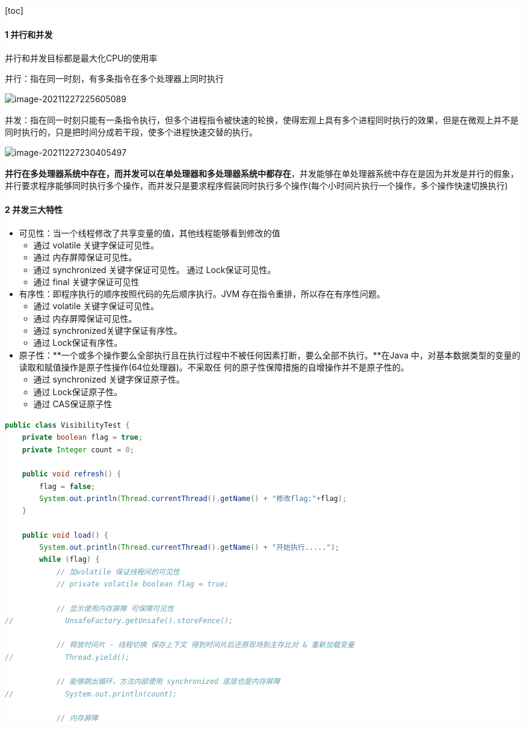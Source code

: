 



[toc]



#### 1 并行和并发

并行和并发目标都是最大化CPU的使用率

并行：指在同一时刻，有多条指令在多个处理器上同时执行

![image-20211227225605089](../image/image-20211227225605089.png)

并发：指在同一时刻只能有一条指令执行，但多个进程指令被快速的轮换，使得宏观上具有多个进程同时执行的效果，但是在微观上并不是同时执行的，只是把时间分成若干段，使多个进程快速交替的执行。

![image-20211227230405497](../image/image-20211227230405497.png)

**并行在多处理器系统中存在，而并发可以在单处理器和多处理器系统中都存在**，并发能够在单处理器系统中存在是因为并发是并行的假象，并行要求程序能够同时执行多个操作，而并发只是要求程序假装同时执行多个操作(每个小时间片执行一个操作，多个操作快速切换执行)



#### 2 并发三大特性

* 可见性：当一个线程修改了共享变量的值，其他线程能够看到修改的值
  * 通过 volatile 关键字保证可见性。
  *  通过 内存屏障保证可见性。
  *  通过 synchronized 关键字保证可见性。 通过 Lock保证可见性。
  *  通过 final 关键字保证可见性
* 有序性：即程序执行的顺序按照代码的先后顺序执行。JVM 存在指令重排，所以存在有序性问题。
  * 通过  volatile 关键字保证可见性。
  * 通过  内存屏障保证可见性。
  * 通过  synchronized关键字保证有序性。
  * 通过  Lock保证有序性。
* 原子性：**一个或多个操作要么全部执行且在执行过程中不被任何因素打断，要么全部不执行。**在Java 中，对基本数据类型的变量的读取和赋值操作是原子性操作(64位处理器)。不采取任 何的原子性保障措施的自增操作并不是原子性的。
  * 通过 synchronized 关键字保证原子性。
  * 通过 Lock保证原子性。
  * 通过 CAS保证原子性



```java
public class VisibilityTest {
    private boolean flag = true;
    private Integer count = 0;

    public void refresh() {
        flag = false;
        System.out.println(Thread.currentThread().getName() + "修改flag:"+flag);
    }

    public void load() {
        System.out.println(Thread.currentThread().getName() + "开始执行.....");
        while (flag) {
            // 加volatile 保证线程间的可见性
            // private volatile boolean flag = true;

            // 显示使用内存屏障 可保障可见性
//            UnsafeFactory.getUnsafe().storeFence();

            // 释放时间片 - 线程切换 保存上下文 得到时间片后还原现场到主存比对 & 重新加载变量
//            Thread.yield();

            // 能够跳出循环，方法内部使用 synchronized 底层也是内存屏障
//            System.out.println(count);

            // 内存屏障
```